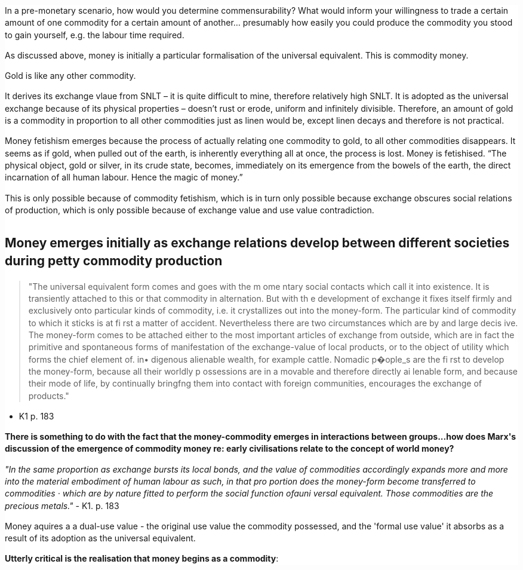 In a pre-monetary scenario, how would you determine commensurability? What would inform your willingness to trade a certain amount of one commodity for a certain amount of another… presumably how easily you could produce the commodity you stood to gain yourself, e.g. the labour time required.

As discussed above,  money is initially a particular formalisation of the universal equivalent. This is commodity money.

Gold is like any other commodity.

It derives its exchange vlaue from SNLT – it is quite difficult to mine, therefore relatively high SNLT. It is adopted as the universal exchange because of its physical properties – doesn’t rust or erode, uniform and infinitely divisible. Therefore, an amount of gold is a commodity in proportion to all other commodities just as linen would be, except linen decays and therefore is not practical.

Money fetishism emerges because the process of actually relating one commodity to gold, to all other commodities disappears. It seems as if gold, when pulled out of the earth, is inherently everything all at once, the process is lost. Money is fetishised. “The physical object, gold or silver, in its crude state, becomes, immediately on its emergence from the bowels of the earth, the direct incarnation of all human labour. Hence the magic of money.”

This is only possible because of commodity fetishism, which is in turn only possible because exchange obscures social relations of production, which is only possible because of exchange value and use value contradiction.

## Money emerges initially as exchange relations develop between different societies during petty commodity production

> "The universal equivalent form comes and goes with the m ome ntary social contacts which call it into existence. It is transiently attached to this or that commodity in alternation. But with th e development of exchange it fixes itself firmly and exclusively onto particular kinds of commodity, i.e. it crystallizes out into the money-form. The particular kind of commodity to which it sticks is at fi rst a matter of accident. Nevertheless there are two circumstances which are by and large decis ive. The money-form comes to be attached either to the most important articles of exchange from outside, which are in fact the primitive and spontaneous forms of manifestation of the exchange-value of local products, or to the object of utility which forms the chief element of. in• digenous alienable wealth, for example cattle. Nomadic p�ople_s are the fi rst to develop the money-form, because all their worldly p ossessions are in a movable and therefore directly ai lenable form, and because their mode of life, by continually bringfng them into contact with foreign communities, encourages the exchange of products."
 - K1 p. 183

**There is something to do with the fact that the money-commodity emerges in interactions between groups...how does Marx's discussion of the emergence of commodity money re: early civilisations relate to the concept of world money?**

*"In the same proportion as exchange bursts its local bonds, and the value of commodities accordingly expands more and more into the material embodiment of human labour as such, in that pro­ portion does the money-form become transferred to commodities · which are by nature fitted to perform the social function ofauni­ versal equivalent. Those commodities are the precious metals."* - K1. p. 183

Money aquires a a dual-use value - the original use value the commodity possessed, and the 'formal use value' it absorbs as a result of its adoption as the universal equivalent.

**Utterly critical is the realisation that money begins as a commodity**:
